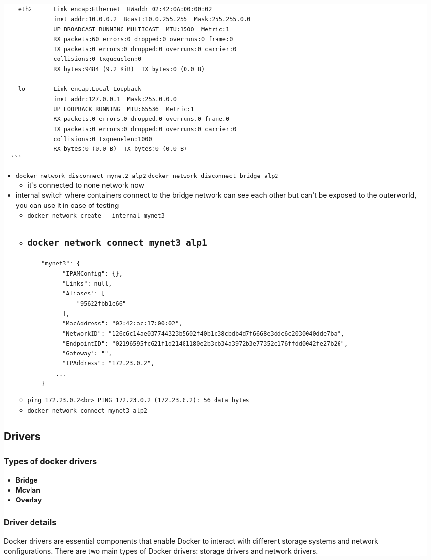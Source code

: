         eth2      Link encap:Ethernet  HWaddr 02:42:0A:00:00:02  
                  inet addr:10.0.0.2  Bcast:10.0.255.255  Mask:255.255.0.0
                  UP BROADCAST RUNNING MULTICAST  MTU:1500  Metric:1
                  RX packets:60 errors:0 dropped:0 overruns:0 frame:0
                  TX packets:0 errors:0 dropped:0 overruns:0 carrier:0
                  collisions:0 txqueuelen:0 
                  RX bytes:9484 (9.2 KiB)  TX bytes:0 (0.0 B)

        lo        Link encap:Local Loopback  
                  inet addr:127.0.0.1  Mask:255.0.0.0
                  UP LOOPBACK RUNNING  MTU:65536  Metric:1
                  RX packets:0 errors:0 dropped:0 overruns:0 frame:0
                  TX packets:0 errors:0 dropped:0 overruns:0 carrier:0
                  collisions:0 txqueuelen:1000 
                  RX bytes:0 (0.0 B)  TX bytes:0 (0.0 B)
      ``` 
  - `docker network disconnect mynet2 alp2` `docker network disconnect bridge alp2`
    - it's connected to none network now
  - internal switch where containers connect to the bridge network can see each other but can't be exposed to the outerworld, you can use it in case of testing
    - `docker network create --internal mynet3`
    - `docker network connect mynet3 alp1`
      - 
      ```            
          "mynet3": {
                "IPAMConfig": {},
                "Links": null,
                "Aliases": [
                    "95622fbb1c66"
                ],
                "MacAddress": "02:42:ac:17:00:02",
                "NetworkID": "126c6c14ae037744323b5602f40b1c38cbdb4d7f6668e3ddc6c2030040dde7ba",
                "EndpointID": "02196595fc621f1d21401180e2b3cb34a3972b3e77352e176ffdd0042fe27b26",
                "Gateway": "",
                "IPAddress": "172.23.0.2",
              ...
          }
      ```
    - `ping 172.23.0.2<br>
PING 172.23.0.2 (172.23.0.2): 56 data bytes`
    - `docker network connect mynet3 alp2`

## Drivers
### Types of docker drivers
- **Bridge**
- **Mcvlan**
- **Overlay**

### Driver details
Docker drivers are essential components that enable Docker to interact with different storage systems and network configurations. There are two main types of Docker drivers: storage drivers and network drivers.
